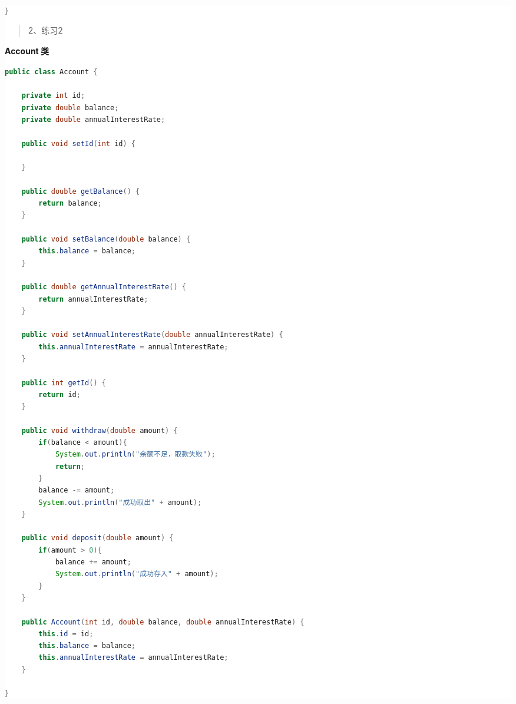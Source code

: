 ```java
}
```

> 2、练习2

**Account 类**

```java
public class Account {

	private int id;
	private double balance;
	private double annualInterestRate;

	public void setId(int id) {

	}

	public double getBalance() {
		return balance;
	}

	public void setBalance(double balance) {
		this.balance = balance;
	}

	public double getAnnualInterestRate() {
		return annualInterestRate;
	}

	public void setAnnualInterestRate(double annualInterestRate) {
		this.annualInterestRate = annualInterestRate;
	}

	public int getId() {
		return id;
	}

	public void withdraw(double amount) {
		if(balance < amount){
			System.out.println("余额不足，取款失败");
			return;
		}
		balance -= amount;
		System.out.println("成功取出" + amount);
	}

	public void deposit(double amount) {
		if(amount > 0){
			balance += amount;
			System.out.println("成功存入" + amount);
		}
	}

	public Account(int id, double balance, double annualInterestRate) {
		this.id = id;
		this.balance = balance;
		this.annualInterestRate = annualInterestRate;
	}

}
```
